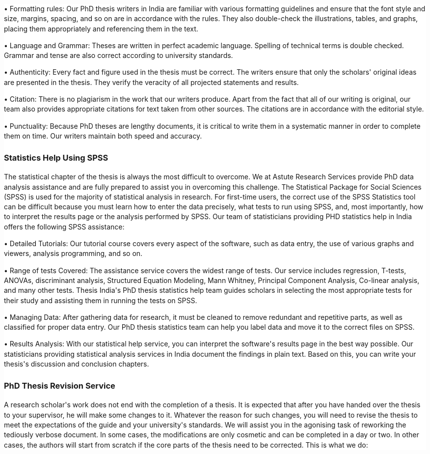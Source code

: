 •	Formatting rules: Our PhD thesis writers in India are familiar with various formatting guidelines and ensure that the font style and size, margins, spacing, and so on are in accordance with the rules. They also double-check the illustrations, tables, and graphs, placing them appropriately and referencing them in the text.

•	Language and Grammar: Theses are written in perfect academic language. Spelling of technical terms is double checked. Grammar and tense are also correct according to university standards.

•	Authenticity: Every fact and figure used in the thesis must be correct. The writers ensure that only the scholars' original ideas are presented in the thesis. They verify the veracity of all projected statements and results.

•	Citation: There is no plagiarism in the work that our writers produce. Apart from the fact that all of our writing is original, our team also provides appropriate citations for text taken from other sources. The citations are in accordance with the editorial style.

•	Punctuality: Because PhD theses are lengthy documents, it is critical to write them in a systematic manner in order to complete them on time. Our writers maintain both speed and accuracy.

### Statistics Help Using SPSS
The statistical chapter of the thesis is always the most difficult to overcome. We at Astute Research Services provide PhD data analysis assistance and are fully prepared to assist you in overcoming this challenge. The Statistical Package for Social Sciences (SPSS) is used for the majority of statistical analysis in research. For first-time users, the correct use of the SPSS Statistics tool can be difficult because you must learn how to enter the data precisely, what tests to run using SPSS, and, most importantly, how to interpret the results page or the analysis performed by SPSS. Our team of statisticians providing PHD statistics help in India offers the following SPSS assistance:

•	Detailed Tutorials: Our tutorial course covers every aspect of the software, such as data entry, the use of various graphs and viewers, analysis programming, and so on.

•	Range of tests Covered: The assistance service covers the widest range of tests. Our service includes regression, T-tests, ANOVAs, discriminant analysis, Structured Equation Modeling, Mann Whitney, Principal Component Analysis, Co-linear analysis, and many other tests. Thesis India's PhD thesis statistics help team guides scholars in selecting the most appropriate tests for their study and assisting them in running the tests on SPSS.

•	Managing Data: After gathering data for research, it must be cleaned to remove redundant and repetitive parts, as well as classified for proper data entry. Our PhD thesis statistics team can help you label data and move it to the correct files on SPSS.

•	Results Analysis: With our statistical help service, you can interpret the software's results page in the best way possible. Our statisticians providing statistical analysis services in India document the findings in plain text. Based on this, you can write your thesis's discussion and conclusion chapters.

### PhD Thesis Revision Service
A research scholar's work does not end with the completion of a thesis. It is expected that after you have handed over the thesis to your supervisor, he will make some changes to it. Whatever the reason for such changes, you will need to revise the thesis to meet the expectations of the guide and your university's standards. We will assist you in the agonising task of reworking the tediously verbose document. In some cases, the modifications are only cosmetic and can be completed in a day or two. In other cases, the authors will start from scratch if the core parts of the thesis need to be corrected. This is what we do:
